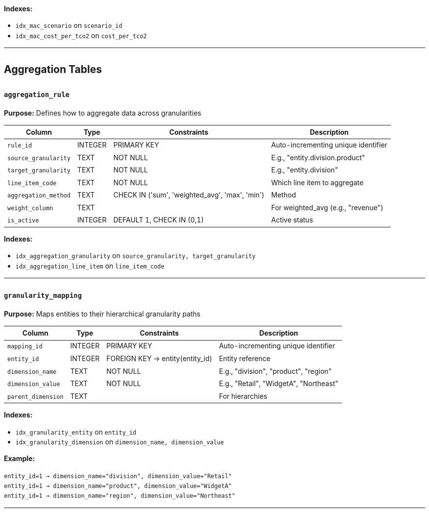 **Indexes:**
- `idx_mac_scenario` on `scenario_id`
- `idx_mac_cost_per_tco2` on `cost_per_tco2`

---

## Aggregation Tables

### `aggregation_rule`
**Purpose:** Defines how to aggregate data across granularities

| Column | Type | Constraints | Description |
|--------|------|-------------|-------------|
| `rule_id` | INTEGER | PRIMARY KEY | Auto-incrementing unique identifier |
| `source_granularity` | TEXT | NOT NULL | E.g., "entity.division.product" |
| `target_granularity` | TEXT | NOT NULL | E.g., "entity.division" |
| `line_item_code` | TEXT | NOT NULL | Which line item to aggregate |
| `aggregation_method` | TEXT | CHECK IN ('sum', 'weighted_avg', 'max', 'min') | Method |
| `weight_column` | TEXT | | For weighted_avg (e.g., "revenue") |
| `is_active` | INTEGER | DEFAULT 1, CHECK IN (0,1) | Active status |

**Indexes:**
- `idx_aggregation_granularity` on `source_granularity, target_granularity`
- `idx_aggregation_line_item` on `line_item_code`

---

### `granularity_mapping`
**Purpose:** Maps entities to their hierarchical granularity paths

| Column | Type | Constraints | Description |
|--------|------|-------------|-------------|
| `mapping_id` | INTEGER | PRIMARY KEY | Auto-incrementing unique identifier |
| `entity_id` | INTEGER | FOREIGN KEY → entity(entity_id) | Entity reference |
| `dimension_name` | TEXT | NOT NULL | E.g., "division", "product", "region" |
| `dimension_value` | TEXT | NOT NULL | E.g., "Retail", "WidgetA", "Northeast" |
| `parent_dimension` | TEXT | | For hierarchies |

**Indexes:**
- `idx_granularity_entity` on `entity_id`
- `idx_granularity_dimension` on `dimension_name, dimension_value`

**Example:**
```
entity_id=1 → dimension_name="division", dimension_value="Retail"
entity_id=1 → dimension_name="product", dimension_value="WidgetA"
entity_id=1 → dimension_name="region", dimension_value="Northeast"
```

---